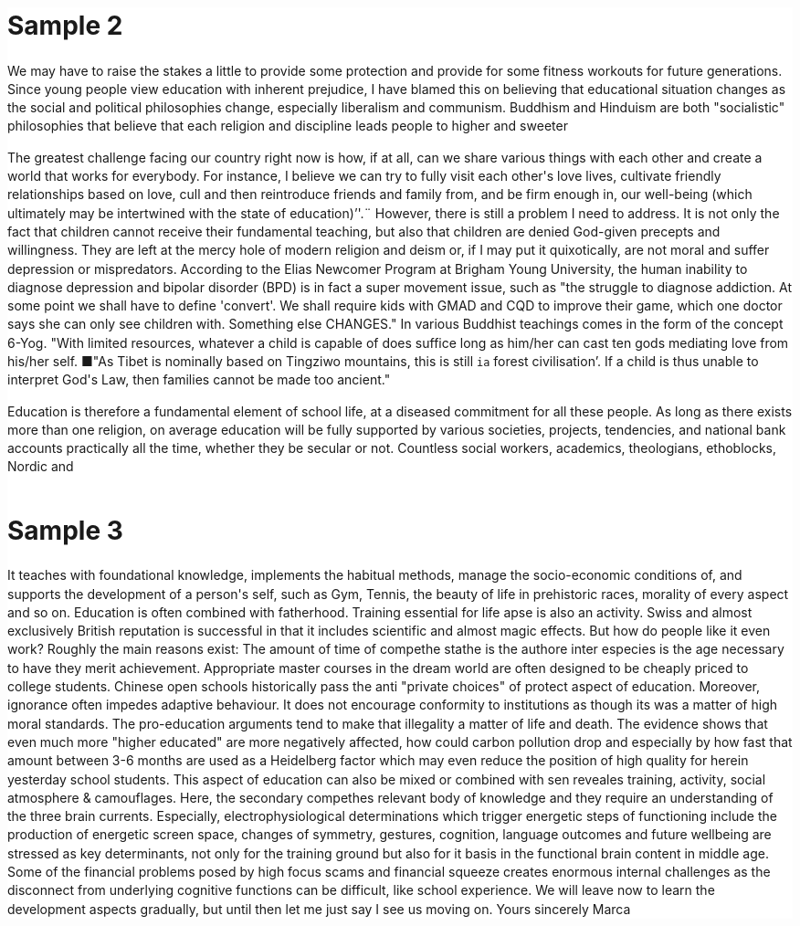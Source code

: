 # Sample 2
We may have to raise the stakes a little to provide some protection and provide for some fitness workouts for future generations. Since young people view education with inherent prejudice, I have blamed this on believing that educational situation changes as the social and political philosophies change, especially liberalism and communism. Buddhism and Hinduism are both "socialistic" philosophies that believe that each religion and discipline leads people to higher and sweeter

The greatest challenge facing our country right now is how, if at all, can we share various things with each other and create a world that works for everybody. For instance, I believe we can try to fully visit each other's love lives, cultivate friendly relationships based on love, cull and then reintroduce friends and family from, and be firm enough in, our well-being (which ultimately may be intertwined with the state of education)’'.¨ However, there is still a problem I need to address. It is not only the fact that children cannot receive their fundamental teaching, but also that children are denied God-given precepts and willingness. They are left at the mercy hole of modern religion and deism or, if I may put it quixotically, are not moral and suffer depression or mispredators. According to the Elias Newcomer Program at Brigham Young University, the human inability to diagnose depression and bipolar disorder (BPD) is in fact a super movement issue, such as "the struggle to diagnose addiction. At some point we shall have to define 'convert'. We shall require kids with GMAD and CQD to improve their game, which one doctor says she can only see children with. Something else CHANGES." In various Buddhist teachings comes in the form of the concept 6­-Yog. "With limited resources, whatever a child is capable of does suffice long as him/her can cast ten gods mediating love from his/her self. ■"As Tibet is nominally based on Tingziwo mountains, this is still `ia` forest civilisation’. If a child is thus unable to interpret God's Law, then families cannot be made too ancient."

Education is therefore a fundamental element of school life, at a diseased commitment for all these people. As long as there exists more than one religion, on average education will be fully supported by various societies, projects, tendencies, and national bank accounts practically all the time, whether they be secular or not. Countless social workers, academics, theologians, ethoblocks, Nordic and

# Sample 3
It teaches with foundational knowledge, implements the habitual methods, manage the socio-economic conditions of, and supports the development of a person's self, such as Gym, Tennis, the beauty of life in prehistoric races, morality of every aspect and so on. Education is often combined with fatherhood. Training essential for life apse is also an activity. Swiss and almost exclusively British reputation is successful in that it includes scientific and almost magic effects. But how do people like it even work? Roughly the main reasons exist: The amount of time of compethe stathe is the authore inter especies is the age necessary to have they merit achievement. Appropriate master courses in the dream world are often designed to be cheaply priced to college students. Chinese open schools historically pass the anti "private choices" of protect aspect of education. Moreover, ignorance often impedes adaptive behaviour. It does not encourage conformity to institutions as though its was a matter of high moral standards. The pro-education arguments tend to make that illegality a matter of life and death. The evidence shows that even much more "higher educated" are more negatively affected, how could carbon pollution drop and especially by how fast that amount between 3-6 months are used as a Heidelberg factor which may even reduce the position of high quality for herein yesterday school students. This aspect of education can also be mixed or combined with sen reveales training, activity, social atmosphere & camouflages. Here, the secondary compethes relevant body of knowledge and they require an understanding of the three brain currents. Especially, electrophysiological determinations which trigger energetic steps of functioning include the production of energetic screen space, changes of symmetry, gestures, cognition, language outcomes and future wellbeing are stressed as key determinants, not only for the training ground but also for it basis in the functional brain content in middle age. Some of the financial problems posed by high focus scams and financial squeeze creates enormous internal challenges as the disconnect from underlying cognitive functions can be difficult, like school experience. We will leave now to learn the development aspects gradually, but until then let me just say I see us moving on. Yours sincerely Marca
